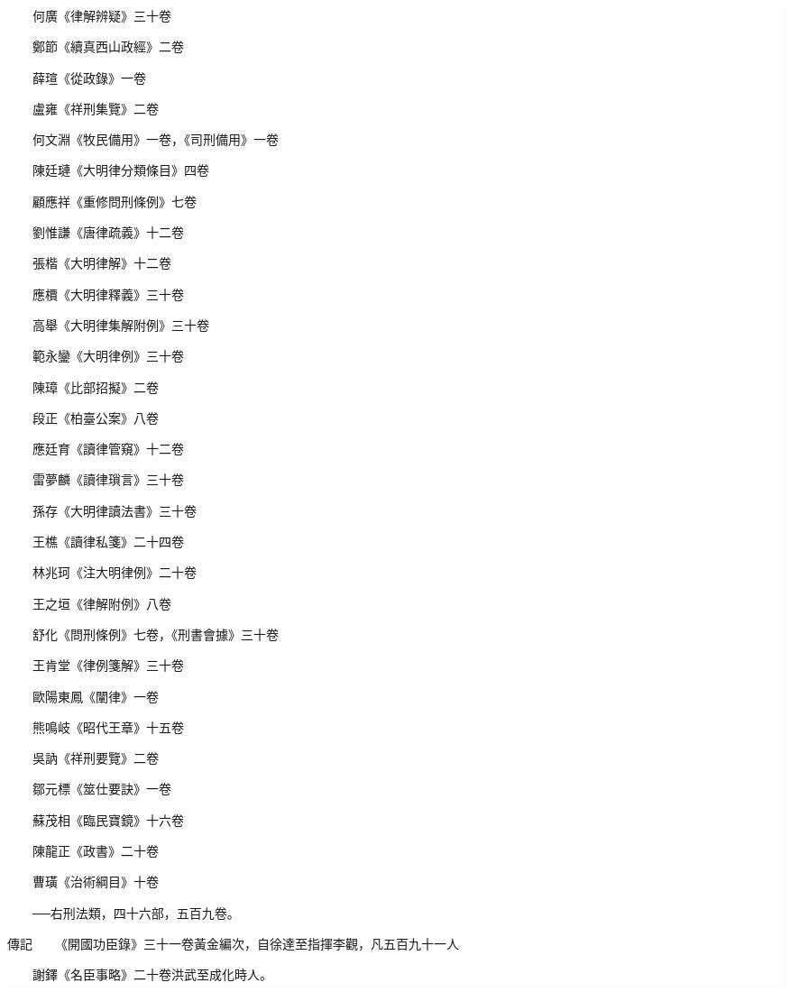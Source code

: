 　　何廣《律解辨疑》三十卷

　　鄭節《續真西山政經》二卷

　　薛瑄《從政錄》一卷

　　盧雍《祥刑集覽》二卷

　　何文淵《牧民備用》一卷，《司刑備用》一卷

　　陳廷璉《大明律分類條目》四卷

　　顧應祥《重修問刑條例》七卷

　　劉惟謙《唐律疏義》十二卷

　　張楷《大明律解》十二卷

　　應檟《大明律釋義》三十卷

　　高舉《大明律集解附例》三十卷

　　範永鑾《大明律例》三十卷

　　陳璋《比部招擬》二卷

　　段正《柏臺公案》八卷

　　應廷育《讀律管窺》十二卷

　　雷夢麟《讀律瑣言》三十卷

　　孫存《大明律讀法書》三十卷

　　王樵《讀律私箋》二十四卷

　　林兆珂《注大明律例》二十卷

　　王之垣《律解附例》八卷

　　舒化《問刑條例》七卷，《刑書會據》三十卷

　　王肯堂《律例箋解》三十卷

　　歐陽東鳳《闡律》一卷

　　熊鳴岐《昭代王章》十五卷

　　吳訥《祥刑要覽》二卷

　　鄒元標《筮仕要訣》一卷

　　蘇茂相《臨民寶鏡》十六卷

　　陳龍正《政書》二十卷

　　曹璜《治術綱目》十卷

　　──右刑法類，四十六部，五百九卷。

傳記
　　《開國功臣錄》三十一卷黃金編次，自徐達至指揮李觀，凡五百九十一人

　　謝鐸《名臣事略》二十卷洪武至成化時人。
